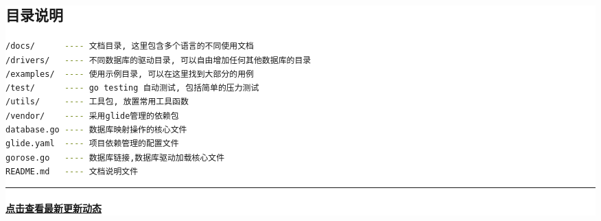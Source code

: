 ## 目录说明
```sh
/docs/      ---- 文档目录, 这里包含多个语言的不同使用文档
/drivers/   ---- 不同数据库的驱动目录, 可以自由增加任何其他数据库的目录
/examples/  ---- 使用示例目录, 可以在这里找到大部分的用例
/test/      ---- go testing 自动测试, 包括简单的压力测试
/utils/     ---- 工具包, 放置常用工具函数
/vendor/    ---- 采用glide管理的依赖包
database.go ---- 数据库映射操作的核心文件
glide.yaml  ---- 项目依赖管理的配置文件
gorose.go   ---- 数据库链接,数据库驱动加载核心文件
README.md   ---- 文档说明文件
```

------------
#### [点击查看最新更新动态](https://github.com/gohouse/gorose)
